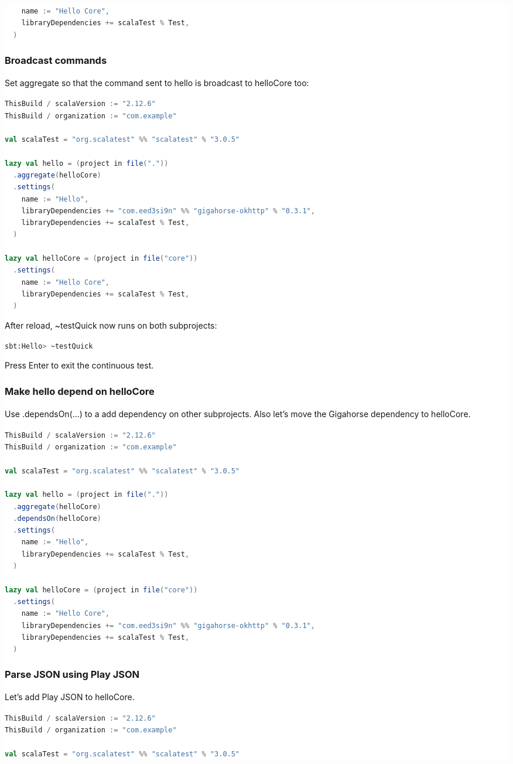 ```sbt
    name := "Hello Core",
    libraryDependencies += scalaTest % Test,
  )
```  
### Broadcast commands 
Set aggregate so that the command sent to hello is broadcast to helloCore too:
```sbt
ThisBuild / scalaVersion := "2.12.6"
ThisBuild / organization := "com.example"

val scalaTest = "org.scalatest" %% "scalatest" % "3.0.5"

lazy val hello = (project in file("."))
  .aggregate(helloCore)
  .settings(
    name := "Hello",
    libraryDependencies += "com.eed3si9n" %% "gigahorse-okhttp" % "0.3.1",
    libraryDependencies += scalaTest % Test,
  )

lazy val helloCore = (project in file("core"))
  .settings(
    name := "Hello Core",
    libraryDependencies += scalaTest % Test,
  )
```  
After reload, ~testQuick now runs on both subprojects:
```sh
sbt:Hello> ~testQuick
```
Press Enter to exit the continuous test.

### Make hello depend on helloCore 
Use .dependsOn(...) to a add dependency on other subprojects. Also let’s move the Gigahorse dependency to helloCore.
```sbt
ThisBuild / scalaVersion := "2.12.6"
ThisBuild / organization := "com.example"

val scalaTest = "org.scalatest" %% "scalatest" % "3.0.5"

lazy val hello = (project in file("."))
  .aggregate(helloCore)
  .dependsOn(helloCore)
  .settings(
    name := "Hello",
    libraryDependencies += scalaTest % Test,
  )

lazy val helloCore = (project in file("core"))
  .settings(
    name := "Hello Core",
    libraryDependencies += "com.eed3si9n" %% "gigahorse-okhttp" % "0.3.1",
    libraryDependencies += scalaTest % Test,
  )
```  
### Parse JSON using Play JSON 
Let’s add Play JSON to helloCore.
```sbt
ThisBuild / scalaVersion := "2.12.6"
ThisBuild / organization := "com.example"

val scalaTest = "org.scalatest" %% "scalatest" % "3.0.5"
```